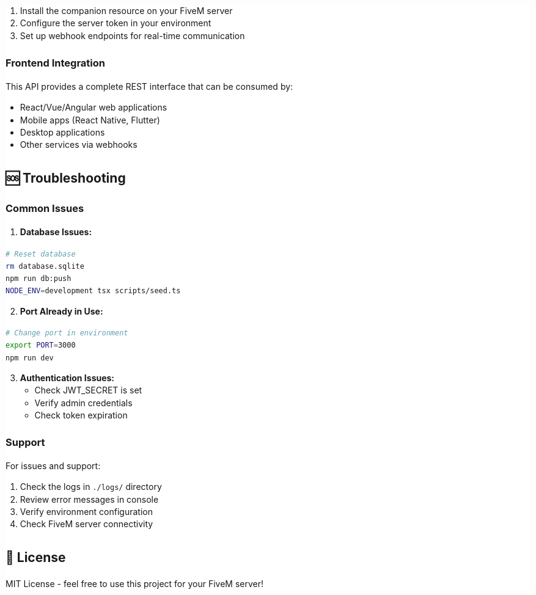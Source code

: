 1. Install the companion resource on your FiveM server
2. Configure the server token in your environment
3. Set up webhook endpoints for real-time communication

### Frontend Integration

This API provides a complete REST interface that can be consumed by:
- React/Vue/Angular web applications
- Mobile apps (React Native, Flutter)
- Desktop applications
- Other services via webhooks

## 🆘 Troubleshooting

### Common Issues

1. **Database Issues:**
```bash
# Reset database
rm database.sqlite
npm run db:push
NODE_ENV=development tsx scripts/seed.ts
```

2. **Port Already in Use:**
```bash
# Change port in environment
export PORT=3000
npm run dev
```

3. **Authentication Issues:**
   - Check JWT_SECRET is set
   - Verify admin credentials
   - Check token expiration

### Support

For issues and support:
1. Check the logs in `./logs/` directory
2. Review error messages in console
3. Verify environment configuration
4. Check FiveM server connectivity

## 📄 License

MIT License - feel free to use this project for your FiveM server!
